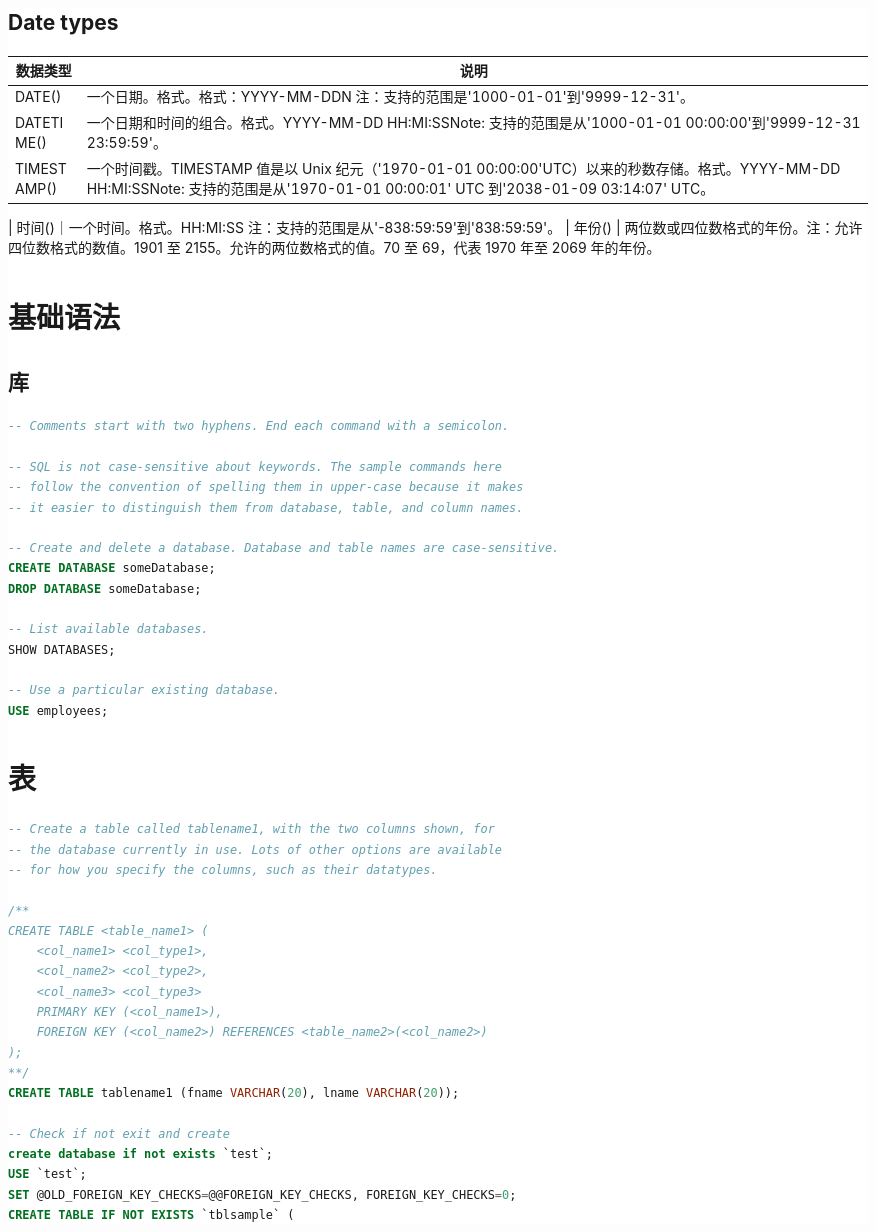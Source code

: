 ## Date types

| 数据类型    | 说明                                                                                                                                                                                   |
| ----------- | -------------------------------------------------------------------------------------------------------------------------------------------------------------------------------------- |
| DATE()      | 一个日期。格式。格式：YYYY-MM-DDN 注：支持的范围是'1000-01-01'到'9999-12-31'。                                                                                                         |
| DATETIME()  | 一个日期和时间的组合。格式。YYYY-MM-DD HH:MI:SSNote: 支持的范围是从'1000-01-01 00:00:00'到'9999-12-31 23:59:59'。                                                                      |
| TIMESTAMP() | 一个时间戳。TIMESTAMP 值是以 Unix 纪元（'1970-01-01 00:00:00'UTC）以来的秒数存储。格式。YYYY-MM-DD HH:MI:SSNote: 支持的范围是从'1970-01-01 00:00:01' UTC 到'2038-01-09 03:14:07' UTC。 |

| 时间()｜一个时间。格式。HH:MI:SS 注：支持的范围是从'-838:59:59'到'838:59:59'。
| 年份() | 两位数或四位数格式的年份。注：允许四位数格式的数值。1901 至 2155。允许的两位数格式的值。70 至 69，代表 1970 年至 2069 年的年份。

# 基础语法

## 库

```sql
-- Comments start with two hyphens. End each command with a semicolon.

-- SQL is not case-sensitive about keywords. The sample commands here
-- follow the convention of spelling them in upper-case because it makes
-- it easier to distinguish them from database, table, and column names.

-- Create and delete a database. Database and table names are case-sensitive.
CREATE DATABASE someDatabase;
DROP DATABASE someDatabase;

-- List available databases.
SHOW DATABASES;

-- Use a particular existing database.
USE employees;

```

# 表

```sql
-- Create a table called tablename1, with the two columns shown, for
-- the database currently in use. Lots of other options are available
-- for how you specify the columns, such as their datatypes.

/**
CREATE TABLE <table_name1> (
    <col_name1> <col_type1>,
    <col_name2> <col_type2>,
    <col_name3> <col_type3>
    PRIMARY KEY (<col_name1>),
    FOREIGN KEY (<col_name2>) REFERENCES <table_name2>(<col_name2>)
);
**/
CREATE TABLE tablename1 (fname VARCHAR(20), lname VARCHAR(20));

-- Check if not exit and create
create database if not exists `test`;
USE `test`;
SET @OLD_FOREIGN_KEY_CHECKS=@@FOREIGN_KEY_CHECKS, FOREIGN_KEY_CHECKS=0;
CREATE TABLE IF NOT EXISTS `tblsample` (

```